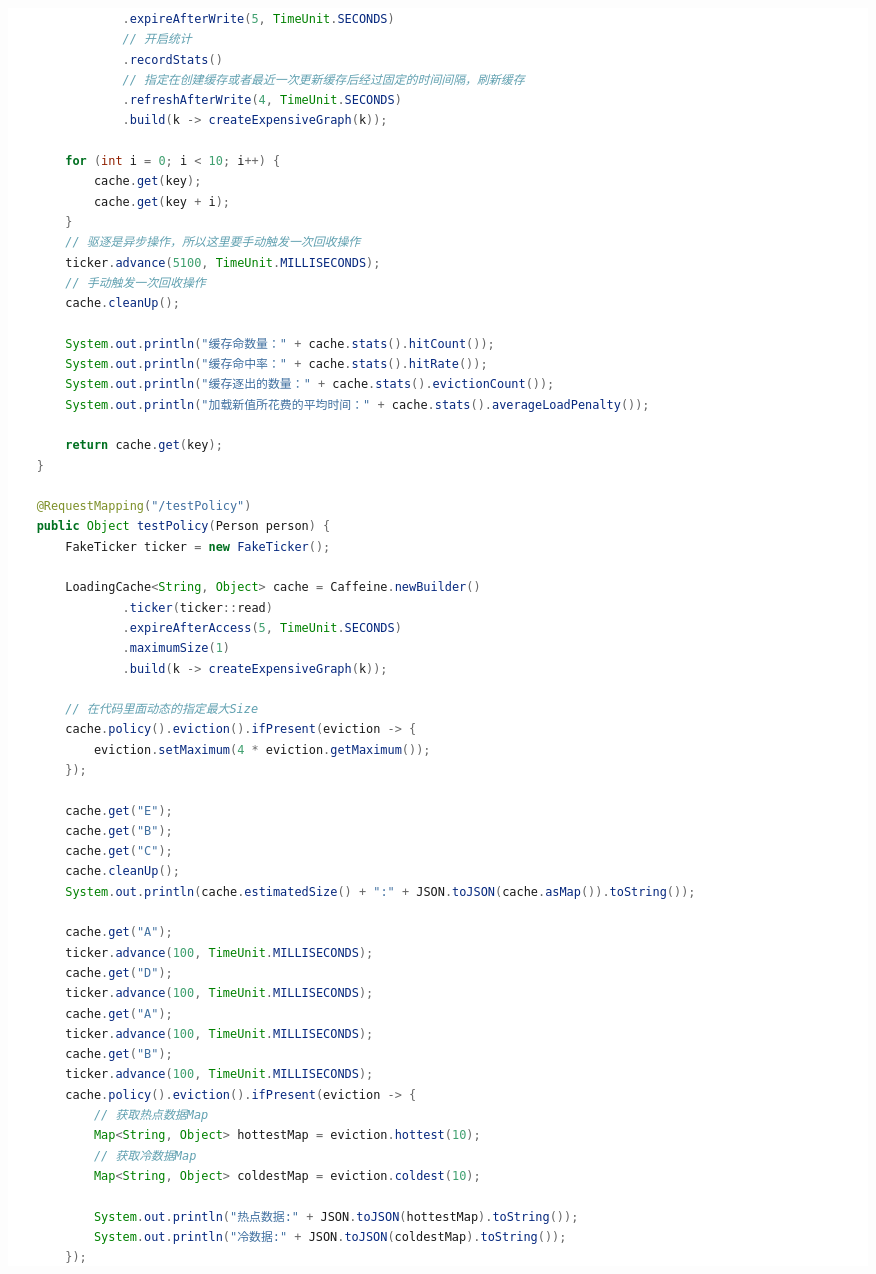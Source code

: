 ```java
                .expireAfterWrite(5, TimeUnit.SECONDS)
                // 开启统计
                .recordStats()
                // 指定在创建缓存或者最近一次更新缓存后经过固定的时间间隔，刷新缓存
                .refreshAfterWrite(4, TimeUnit.SECONDS)
                .build(k -> createExpensiveGraph(k));

        for (int i = 0; i < 10; i++) {
            cache.get(key);
            cache.get(key + i);
        }
        // 驱逐是异步操作，所以这里要手动触发一次回收操作
        ticker.advance(5100, TimeUnit.MILLISECONDS);
        // 手动触发一次回收操作
        cache.cleanUp();

        System.out.println("缓存命数量：" + cache.stats().hitCount());
        System.out.println("缓存命中率：" + cache.stats().hitRate());
        System.out.println("缓存逐出的数量：" + cache.stats().evictionCount());
        System.out.println("加载新值所花费的平均时间：" + cache.stats().averageLoadPenalty());

        return cache.get(key);
    }

    @RequestMapping("/testPolicy")
    public Object testPolicy(Person person) {
        FakeTicker ticker = new FakeTicker();

        LoadingCache<String, Object> cache = Caffeine.newBuilder()
                .ticker(ticker::read)
                .expireAfterAccess(5, TimeUnit.SECONDS)
                .maximumSize(1)
                .build(k -> createExpensiveGraph(k));

        // 在代码里面动态的指定最大Size
        cache.policy().eviction().ifPresent(eviction -> {
            eviction.setMaximum(4 * eviction.getMaximum());
        });

        cache.get("E");
        cache.get("B");
        cache.get("C");
        cache.cleanUp();
        System.out.println(cache.estimatedSize() + ":" + JSON.toJSON(cache.asMap()).toString());

        cache.get("A");
        ticker.advance(100, TimeUnit.MILLISECONDS);
        cache.get("D");
        ticker.advance(100, TimeUnit.MILLISECONDS);
        cache.get("A");
        ticker.advance(100, TimeUnit.MILLISECONDS);
        cache.get("B");
        ticker.advance(100, TimeUnit.MILLISECONDS);
        cache.policy().eviction().ifPresent(eviction -> {
            // 获取热点数据Map
            Map<String, Object> hottestMap = eviction.hottest(10);
            // 获取冷数据Map
            Map<String, Object> coldestMap = eviction.coldest(10);

            System.out.println("热点数据:" + JSON.toJSON(hottestMap).toString());
            System.out.println("冷数据:" + JSON.toJSON(coldestMap).toString());
        });

```